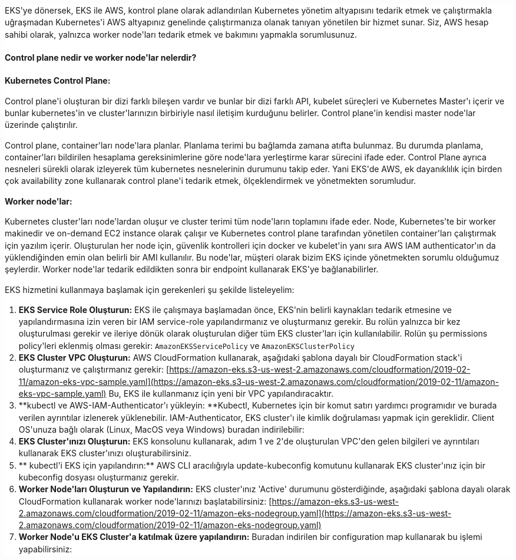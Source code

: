 EKS'ye dönersek, EKS ile AWS, kontrol plane olarak adlandırılan Kubernetes yönetim altyapısını tedarik etmek ve çalıştırmakla uğraşmadan Kubernetes'i AWS altyapınız genelinde çalıştırmanıza olanak tanıyan yönetilen bir hizmet sunar. Siz, AWS hesap sahibi olarak, yalnızca worker node'ları tedarik etmek ve bakımını yapmakla sorumlusunuz.

#### Control plane nedir ve worker node'lar nelerdir?

**Kubernetes Control Plane:**

Control plane'i oluşturan bir dizi farklı bileşen vardır ve bunlar bir dizi farklı API, kubelet süreçleri ve Kubernetes Master'ı içerir ve bunlar kubernetes'in ve cluster'larınızın birbiriyle nasıl iletişim kurduğunu belirler. Control plane'in kendisi master node'lar üzerinde çalıştırılır.

Control plane, container'ları node'lara planlar. Planlama terimi bu bağlamda zamana atıfta bulunmaz. Bu durumda planlama, container'ları bildirilen hesaplama gereksinimlerine göre node'lara yerleştirme karar sürecini ifade eder. Control Plane ayrıca nesneleri sürekli olarak izleyerek tüm kubernetes nesnelerinin durumunu takip eder. Yani EKS'de AWS, ek dayanıklılık için birden çok availability zone kullanarak control plane'i tedarik etmek, ölçeklendirmek ve yönetmekten sorumludur.

**Worker node'lar:**

Kubernetes cluster'ları node'lardan oluşur ve cluster terimi tüm node'ların toplamını ifade eder. Node, Kubernetes'te bir worker makinedir ve on-demand EC2 instance olarak çalışır ve Kubernetes control plane tarafından yönetilen container'ları çalıştırmak için yazılım içerir. Oluşturulan her node için, güvenlik kontrolleri için docker ve kubelet'in yanı sıra AWS IAM authenticator'ın da yüklendiğinden emin olan belirli bir AMI kullanılır. Bu node'lar, müşteri olarak bizim EKS içinde yönetmekten sorumlu olduğumuz şeylerdir. Worker node'lar tedarik edildikten sonra bir endpoint kullanarak EKS'ye bağlanabilirler.

EKS hizmetini kullanmaya başlamak için gerekenleri şu şekilde listeleyelim:

1.  **EKS Service Role Oluşturun:** EKS ile çalışmaya başlamadan önce, EKS'nin belirli kaynakları tedarik etmesine ve yapılandırmasına izin veren bir IAM service-role yapılandırmanız ve oluşturmanız gerekir. Bu rolün yalnızca bir kez oluşturulması gerekir ve ileriye dönük olarak oluşturulan diğer tüm EKS cluster'ları için kullanılabilir. Rolün şu permissions policy'leri eklenmiş olması gerekir: `AmazonEKSServicePolicy` ve `AmazonEKSClusterPolicy`
2.  **EKS Cluster VPC Oluşturun:** AWS CloudFormation kullanarak, aşağıdaki şablona dayalı bir CloudFormation stack'i oluşturmanız ve çalıştırmanız gerekir: [https://amazon-eks.s3-us-west-2.amazonaws.com/cloudformation/2019-02-11/amazon-eks-vpc-sample.yaml](https://amazon-eks.s3-us-west-2.amazonaws.com/cloudformation/2019-02-11/amazon-eks-vpc-sample.yaml) Bu, EKS ile kullanmanız için yeni bir VPC yapılandıracaktır.
3.  **kubectl ve AWS-IAM-Authenticator'ı yükleyin: **Kubectl, Kubernetes için bir komut satırı yardımcı programıdır ve burada verilen ayrıntılar izlenerek yüklenebilir. IAM-Authenticator, EKS cluster'ı ile kimlik doğrulaması yapmak için gereklidir. Client OS'unuza bağlı olarak (Linux, MacOS veya Windows) buradan indirilebilir:
4.  **EKS Cluster'ınızı Oluşturun:** EKS konsolunu kullanarak, adım 1 ve 2'de oluşturulan VPC'den gelen bilgileri ve ayrıntıları kullanarak EKS cluster'ınızı oluşturabilirsiniz.
5. ** kubectl'i EKS için yapılandırın:** AWS CLI aracılığıyla update-kubeconfig komutunu kullanarak EKS cluster'ınız için bir kubeconfig dosyası oluşturmanız gerekir.
6.  **Worker Node'ları Oluşturun ve Yapılandırın:** EKS cluster'ınız 'Active' durumunu gösterdiğinde, aşağıdaki şablona dayalı olarak CloudFormation kullanarak worker node'larınızı başlatabilirsiniz: [https://amazon-eks.s3-us-west-2.amazonaws.com/cloudformation/2019-02-11/amazon-eks-nodegroup.yaml](https://amazon-eks.s3-us-west-2.amazonaws.com/cloudformation/2019-02-11/amazon-eks-nodegroup.yaml)
7.  **Worker Node'u EKS Cluster'a katılmak üzere yapılandırın:** Buradan indirilen bir configuration map kullanarak bu işlemi yapabilirsiniz:
